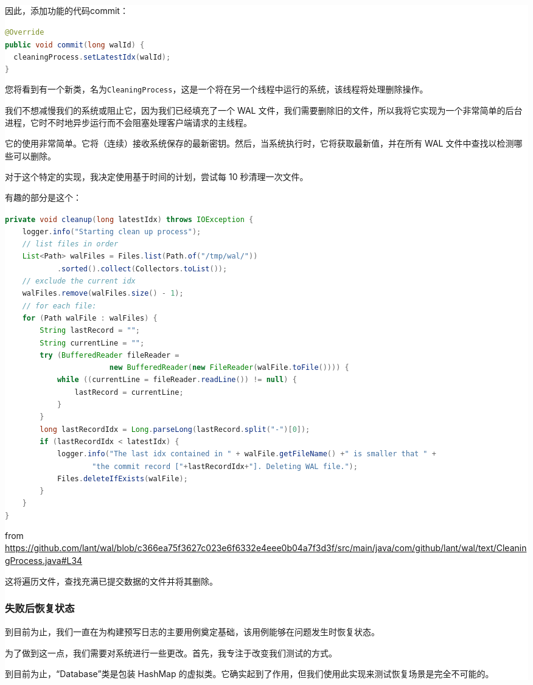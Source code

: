 因此，添加功能的代码commit：            
```java
@Override
public void commit(long walId) {
  cleaningProcess.setLatestIdx(walId);
}
```

您将看到有一个新类，名为`CleaningProcess`，这是一个将在另一个线程中运行的系统，该线程将处理删除操作。              

我们不想减慢我们的系统或阻止它，因为我们已经填充了一个 WAL 文件，我们需要删除旧的文件，所以我将它实现为一个非常简单的后台进程，它时不时地异步运行而不会阻塞处理客户端请求的主线程。             

它的使用非常简单。它将（连续）接收系统保存的最新密钥。然后，当系统执行时，它将获取最新值，并在所有 WAL 文件中查找以检测哪些可以删除。           

对于这个特定的实现，我决定使用基于时间的计划，尝试每 10 秒清理一次文件。                

有趣的部分是这个：      
```java
private void cleanup(long latestIdx) throws IOException {
    logger.info("Starting clean up process");
    // list files in order
    List<Path> walFiles = Files.list(Path.of("/tmp/wal/"))
            .sorted().collect(Collectors.toList());
    // exclude the current idx
    walFiles.remove(walFiles.size() - 1);
    // for each file:
    for (Path walFile : walFiles) {
        String lastRecord = "";
        String currentLine = "";
        try (BufferedReader fileReader =
                        new BufferedReader(new FileReader(walFile.toFile()))) {
            while ((currentLine = fileReader.readLine()) != null) {
                lastRecord = currentLine;
            }
        }
        long lastRecordIdx = Long.parseLong(lastRecord.split("-")[0]);
        if (lastRecordIdx < latestIdx) {
            logger.info("The last idx contained in " + walFile.getFileName() +" is smaller that " +
                    "the commit record ["+lastRecordIdx+"]. Deleting WAL file.");
            Files.deleteIfExists(walFile);
        }
    }
}
```     
from https://github.com/lant/wal/blob/c366ea75f3627c023e6f6332e4eee0b04a7f3d3f/src/main/java/com/github/lant/wal/text/CleaningProcess.java#L34  

这将遍历文件，查找充满已提交数据的文件并将其删除。          

### 失败后恢复状态  
到目前为止，我们一直在为构建预写日志的主要用例奠定基础，该用例能够在问题发生时恢复状态。            

为了做到这一点，我们需要对系统进行一些更改。首先，我专注于改变我们测试的方式。          

到目前为止，“Database”类是包装 HashMap 的虚拟类。它确实起到了作用，但我们使用此实现来测试恢复场景是完全不可能的。       
